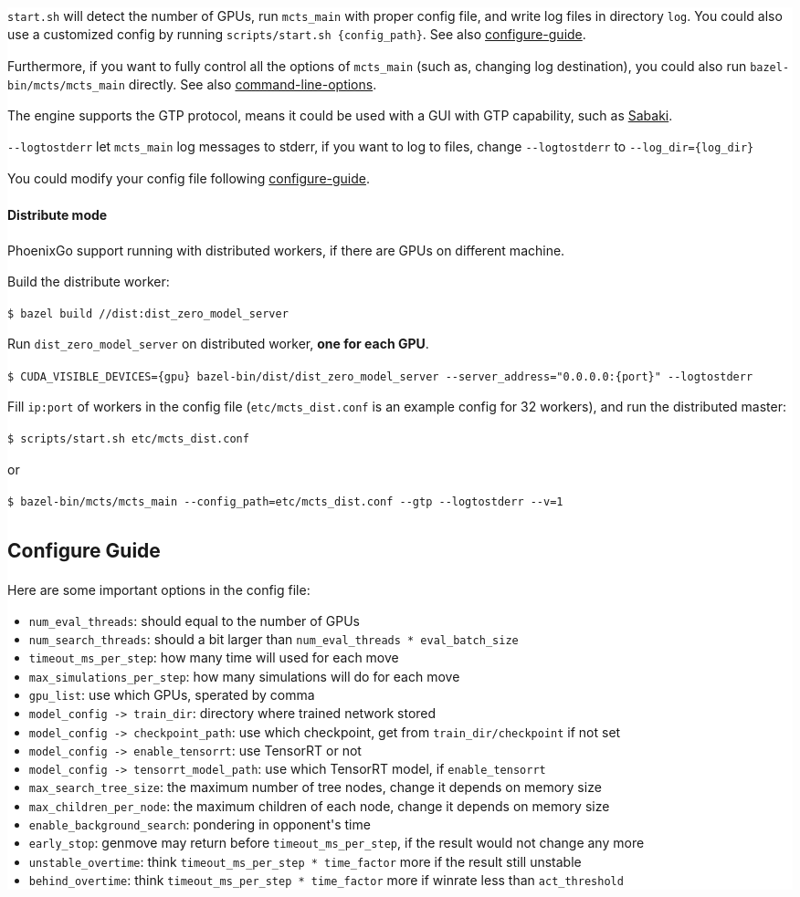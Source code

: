 `start.sh` will detect the number of GPUs, run `mcts_main` with proper config file, and write log files in directory `log`.
You could also use a customized config by running `scripts/start.sh {config_path}`.
See also [configure-guide](#configure-guide).

Furthermore, if you want to fully control all the options of `mcts_main` (such as, changing log destination),
you could also run `bazel-bin/mcts/mcts_main` directly. See also [command-line-options](#command-line-options).

The engine supports the GTP protocol, means it could be used with a GUI with GTP capability,
such as [Sabaki](http://sabaki.yichuanshen.de).

`--logtostderr` let `mcts_main` log messages to stderr, if you want to log to files,
change `--logtostderr` to `--log_dir={log_dir}`	

You could modify your config file following [configure-guide](#configure-guide).

#### Distribute mode

PhoenixGo support running with distributed workers, if there are GPUs on different machine.

Build the distribute worker:

```
$ bazel build //dist:dist_zero_model_server
```

Run `dist_zero_model_server` on distributed worker, **one for each GPU**.

```
$ CUDA_VISIBLE_DEVICES={gpu} bazel-bin/dist/dist_zero_model_server --server_address="0.0.0.0:{port}" --logtostderr
```

Fill `ip:port` of workers in the config file (`etc/mcts_dist.conf` is an example config for 32 workers),
and run the distributed master:

```
$ scripts/start.sh etc/mcts_dist.conf
```
or
```
$ bazel-bin/mcts/mcts_main --config_path=etc/mcts_dist.conf --gtp --logtostderr --v=1
```

## Configure Guide

Here are some important options in the config file:

* `num_eval_threads`: should equal to the number of GPUs
* `num_search_threads`: should a bit larger than `num_eval_threads * eval_batch_size`
* `timeout_ms_per_step`: how many time will used for each move
* `max_simulations_per_step`: how many simulations will do for each move
* `gpu_list`: use which GPUs, sperated by comma
* `model_config -> train_dir`: directory where trained network stored
* `model_config -> checkpoint_path`: use which checkpoint, get from `train_dir/checkpoint` if not set
* `model_config -> enable_tensorrt`: use TensorRT or not
* `model_config -> tensorrt_model_path`: use which TensorRT model, if `enable_tensorrt`
* `max_search_tree_size`: the maximum number of tree nodes, change it depends on memory size
* `max_children_per_node`: the maximum children of each node, change it depends on memory size
* `enable_background_search`: pondering in opponent's time
* `early_stop`: genmove may return before `timeout_ms_per_step`, if the result would not change any more
* `unstable_overtime`: think `timeout_ms_per_step * time_factor` more if the result still unstable
* `behind_overtime`: think `timeout_ms_per_step * time_factor` more if winrate less than `act_threshold`
